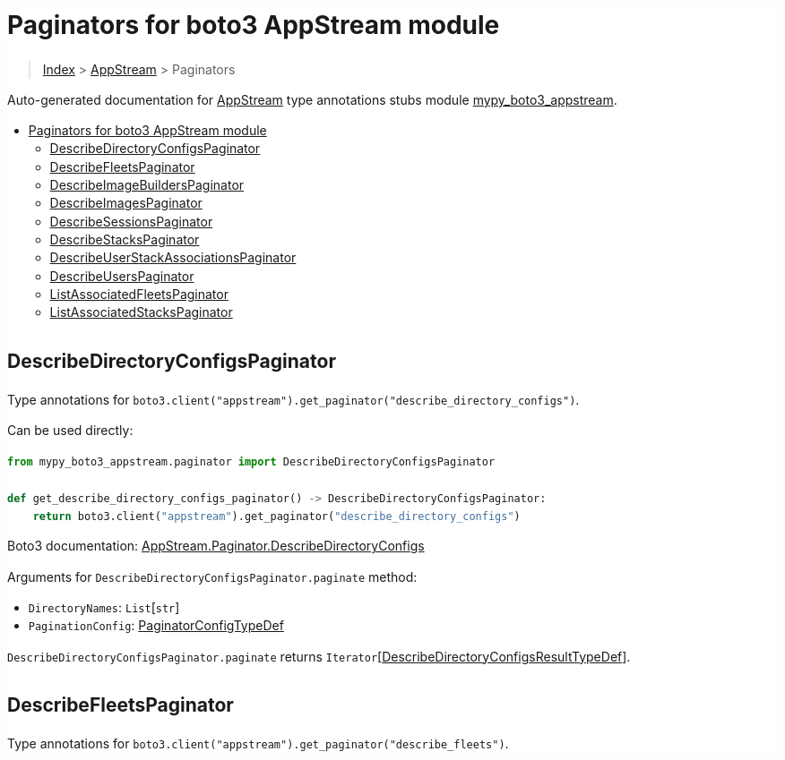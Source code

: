 # Paginators for boto3 AppStream module

> [Index](..) > [AppStream](.) > Paginators

Auto-generated documentation for
[AppStream](https://boto3.amazonaws.com/v1/documentation/api/1.17.71/reference/services/appstream.html#AppStream)
type annotations stubs module
[mypy_boto3_appstream](https://pypi.org/project/mypy-boto3-appstream/).

- [Paginators for boto3 AppStream module](#paginators-for-boto3-appstream-module)
  - [DescribeDirectoryConfigsPaginator](#describedirectoryconfigspaginator)
  - [DescribeFleetsPaginator](#describefleetspaginator)
  - [DescribeImageBuildersPaginator](#describeimagebuilderspaginator)
  - [DescribeImagesPaginator](#describeimagespaginator)
  - [DescribeSessionsPaginator](#describesessionspaginator)
  - [DescribeStacksPaginator](#describestackspaginator)
  - [DescribeUserStackAssociationsPaginator](#describeuserstackassociationspaginator)
  - [DescribeUsersPaginator](#describeuserspaginator)
  - [ListAssociatedFleetsPaginator](#listassociatedfleetspaginator)
  - [ListAssociatedStacksPaginator](#listassociatedstackspaginator)

## DescribeDirectoryConfigsPaginator

Type annotations for
`boto3.client("appstream").get_paginator("describe_directory_configs")`.

Can be used directly:

```python
from mypy_boto3_appstream.paginator import DescribeDirectoryConfigsPaginator

def get_describe_directory_configs_paginator() -> DescribeDirectoryConfigsPaginator:
    return boto3.client("appstream").get_paginator("describe_directory_configs")
```

Boto3 documentation:
[AppStream.Paginator.DescribeDirectoryConfigs](https://boto3.amazonaws.com/v1/documentation/api/1.17.71/reference/services/appstream.html#AppStream.Paginator.DescribeDirectoryConfigs)

Arguments for `DescribeDirectoryConfigsPaginator.paginate` method:

- `DirectoryNames`: `List`\[`str`\]
- `PaginationConfig`:
  [PaginatorConfigTypeDef](./type_defs.md#paginatorconfigtypedef)

`DescribeDirectoryConfigsPaginator.paginate` returns
`Iterator`\[[DescribeDirectoryConfigsResultTypeDef](./type_defs.md#describedirectoryconfigsresulttypedef)\].

## DescribeFleetsPaginator

Type annotations for
`boto3.client("appstream").get_paginator("describe_fleets")`.
